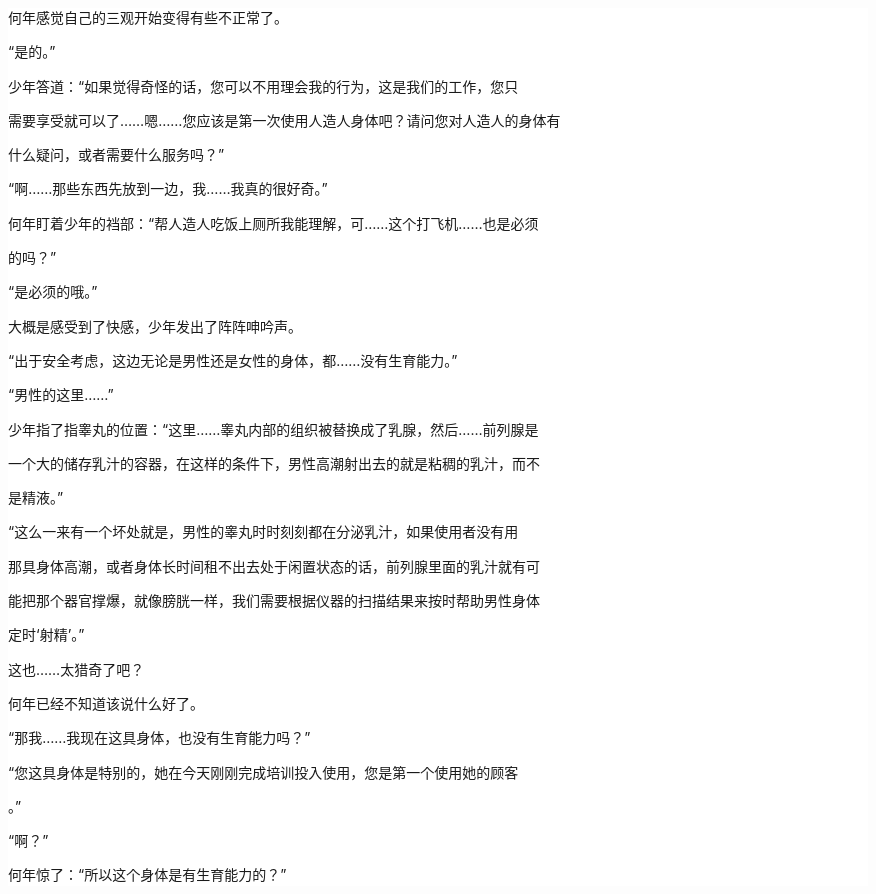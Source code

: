 何年感觉自己的三观开始变得有些不正常了。

“是的。”

少年答道：“如果觉得奇怪的话，您可以不用理会我的行为，这是我们的工作，您只

需要享受就可以了……嗯……您应该是第一次使用人造人身体吧？请问您对人造人的身体有

什么疑问，或者需要什么服务吗？”



“啊……那些东西先放到一边，我……我真的很好奇。”

何年盯着少年的裆部：“帮人造人吃饭上厕所我能理解，可……这个打飞机……也是必须

的吗？”



“是必须的哦。”



大概是感受到了快感，少年发出了阵阵呻吟声。



“出于安全考虑，这边无论是男性还是女性的身体，都……没有生育能力。”



“男性的这里……”

少年指了指睾丸的位置：“这里……睾丸内部的组织被替换成了乳腺，然后……前列腺是

一个大的储存乳汁的容器，在这样的条件下，男性高潮射出去的就是粘稠的乳汁，而不

是精液。”



“这么一来有一个坏处就是，男性的睾丸时时刻刻都在分泌乳汁，如果使用者没有用

那具身体高潮，或者身体长时间租不出去处于闲置状态的话，前列腺里面的乳汁就有可

能把那个器官撑爆，就像膀胱一样，我们需要根据仪器的扫描结果来按时帮助男性身体

定时‘射精’。”

这也……太猎奇了吧？



何年已经不知道该说什么好了。

“那我……我现在这具身体，也没有生育能力吗？”



“您这具身体是特别的，她在今天刚刚完成培训投入使用，您是第一个使用她的顾客

。”



“啊？”



何年惊了：“所以这个身体是有生育能力的？”
